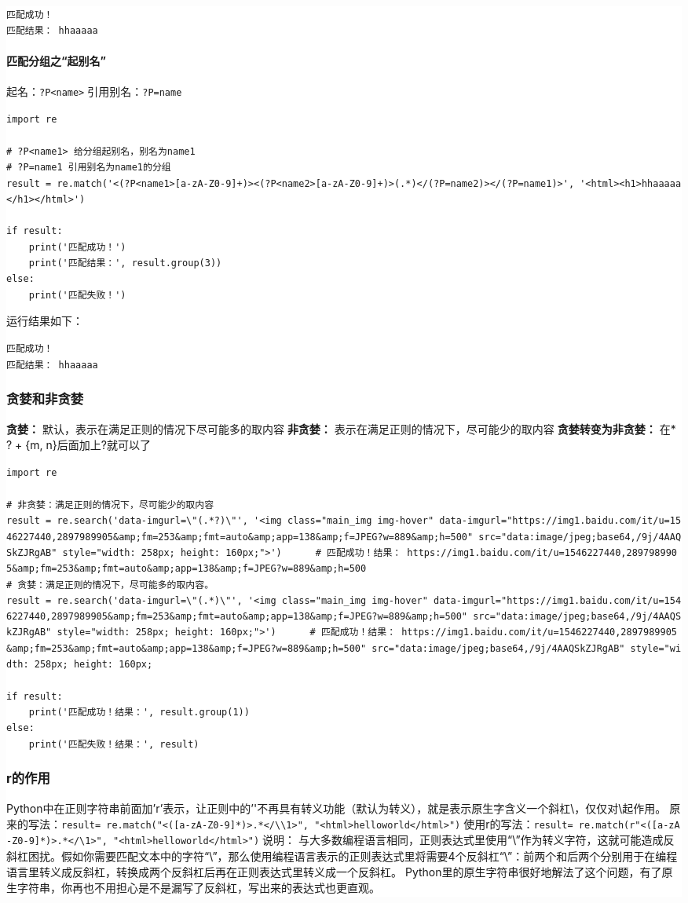 ```
匹配成功！
匹配结果： hhaaaaa
```
<a name="257d0854"></a>
#### 匹配分组之“起别名”
起名：`?P<name>`
引用别名：`?P=name`
```
import re

# ?P<name1> 给分组起别名，别名为name1
# ?P=name1 引用别名为name1的分组
result = re.match('<(?P<name1>[a-zA-Z0-9]+)><(?P<name2>[a-zA-Z0-9]+)>(.*)</(?P=name2)></(?P=name1)>', '<html><h1>hhaaaaa</h1></html>')

if result:
    print('匹配成功！')
    print('匹配结果：', result.group(3))
else:
    print('匹配失败！')
```
运行结果如下：
```
匹配成功！
匹配结果： hhaaaaa
```
<a name="771dc5bc"></a>
### 贪婪和非贪婪
**贪婪：** 默认，表示在满足正则的情况下尽可能多的取内容
**非贪婪：** 表示在满足正则的情况下，尽可能少的取内容
**贪婪转变为非贪婪：** 在* ? + {m, n}后面加上?就可以了
```
import re

# 非贪婪：满足正则的情况下，尽可能少的取内容
result = re.search('data-imgurl=\"(.*?)\"', '<img class="main_img img-hover" data-imgurl="https://img1.baidu.com/it/u=1546227440,2897989905&amp;fm=253&amp;fmt=auto&amp;app=138&amp;f=JPEG?w=889&amp;h=500" src="data:image/jpeg;base64,/9j/4AAQSkZJRgAB" style="width: 258px; height: 160px;">')      # 匹配成功！结果： https://img1.baidu.com/it/u=1546227440,2897989905&amp;fm=253&amp;fmt=auto&amp;app=138&amp;f=JPEG?w=889&amp;h=500
# 贪婪：满足正则的情况下，尽可能多的取内容。
result = re.search('data-imgurl=\"(.*)\"', '<img class="main_img img-hover" data-imgurl="https://img1.baidu.com/it/u=1546227440,2897989905&amp;fm=253&amp;fmt=auto&amp;app=138&amp;f=JPEG?w=889&amp;h=500" src="data:image/jpeg;base64,/9j/4AAQSkZJRgAB" style="width: 258px; height: 160px;">')      # 匹配成功！结果： https://img1.baidu.com/it/u=1546227440,2897989905&amp;fm=253&amp;fmt=auto&amp;app=138&amp;f=JPEG?w=889&amp;h=500" src="data:image/jpeg;base64,/9j/4AAQSkZJRgAB" style="width: 258px; height: 160px;

if result:
    print('匹配成功！结果：', result.group(1))
else:
    print('匹配失败！结果：', result)
```
<a name="f48b8314"></a>
### r的作用
Python中在正则字符串前面加’r’表示，让正则中的’\'不再具有转义功能（默认为转义），就是表示原生字含义一个斜杠\，仅仅对\起作用。
原来的写法：`result= re.match("<([a-zA-Z0-9]*)>.*</\\1>", "<html>helloworld</html>")`
使用r的写法：`result= re.match(r"<([a-zA-Z0-9]*)>.*</\1>", "<html>helloworld</html>")`
说明：
与大多数编程语言相同，正则表达式里使用“\”作为转义字符，这就可能造成反斜杠困扰。假如你需要匹配文本中的字符“\”，那么使用编程语言表示的正则表达式里将需要4个反斜杠“\”：前两个和后两个分别用于在编程语言里转义成反斜杠，转换成两个反斜杠后再在正则表达式里转义成一个反斜杠。
Python里的原生字符串很好地解法了这个问题，有了原生字符串，你再也不用担心是不是漏写了反斜杠，写出来的表达式也更直观。
